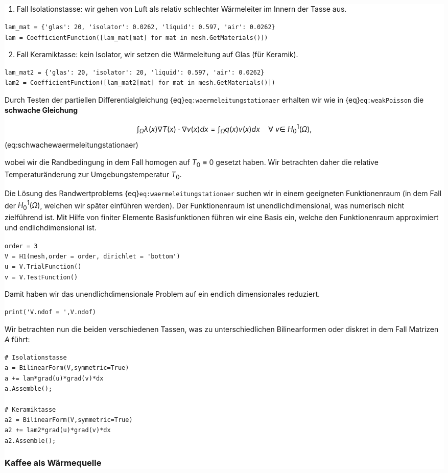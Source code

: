 1. Fall Isolationstasse: wir gehen von Luft als relativ schlechter Wärmeleiter im Innern der Tasse aus.

```{code-cell} ipython3
lam_mat = {'glas': 20, 'isolator': 0.0262, 'liquid': 0.597, 'air': 0.0262}
lam = CoefficientFunction([lam_mat[mat] for mat in mesh.GetMaterials()])
```

2. Fall Keramiktasse: kein Isolator, wir setzen die Wärmeleitung auf Glas (für Keramik).

```{code-cell} ipython3
lam_mat2 = {'glas': 20, 'isolator': 20, 'liquid': 0.597, 'air': 0.0262}
lam2 = CoefficientFunction([lam_mat2[mat] for mat in mesh.GetMaterials()])
```

Durch Testen der partiellen Differentialgleichung {eq}`eq:waermeleitungstationaer` erhalten wir wie in {eq}`eq:weakPoisson` die **schwache Gleichung**

$$\int_\Omega \lambda(x) \nabla T(x)\cdot\nabla v(x) dx = \int_\Omega q(x) v(x) dx\quad \forall \ v\in\ H_0^1(\Omega),$$(eq:schwachewaermeleitungstationaer)

wobei wir die Randbedingung in dem Fall homogen auf $T_0 \equiv 0$ gesetzt haben. Wir betrachten daher die relative Temperaturänderung zur Umgebungstemperatur $T_0$. 

Die Lösung des Randwertproblems {eq}`eq:waermeleitungstationaer` suchen wir in einem geeigneten Funktionenraum (in dem Fall der $H_0^1(\Omega)$, welchen wir später einführen werden). Der Funktionenraum ist unendlichdimensional, was numerisch nicht zielführend ist. Mit Hilfe von finiter Elemente Basisfunktionen führen wir eine Basis ein, welche den Funktionenraum approximiert und endlichdimensional ist.

```{code-cell} ipython3
order = 3
V = H1(mesh,order = order, dirichlet = 'bottom')
u = V.TrialFunction()
v = V.TestFunction()
```

Damit haben wir das unendlichdimensionale Problem auf ein endlich dimensionales reduziert.

```{code-cell} ipython3
print('V.ndof = ',V.ndof)
```

Wir betrachten nun die beiden verschiedenen Tassen, was zu unterschiedlichen Bilinearformen oder diskret in dem Fall Matrizen $A$ führt:

```{code-cell} ipython3
# Isolationstasse
a = BilinearForm(V,symmetric=True)
a += lam*grad(u)*grad(v)*dx
a.Assemble();

# Keramiktasse
a2 = BilinearForm(V,symmetric=True)
a2 += lam2*grad(u)*grad(v)*dx
a2.Assemble();
```

### Kaffee als Wärmequelle
